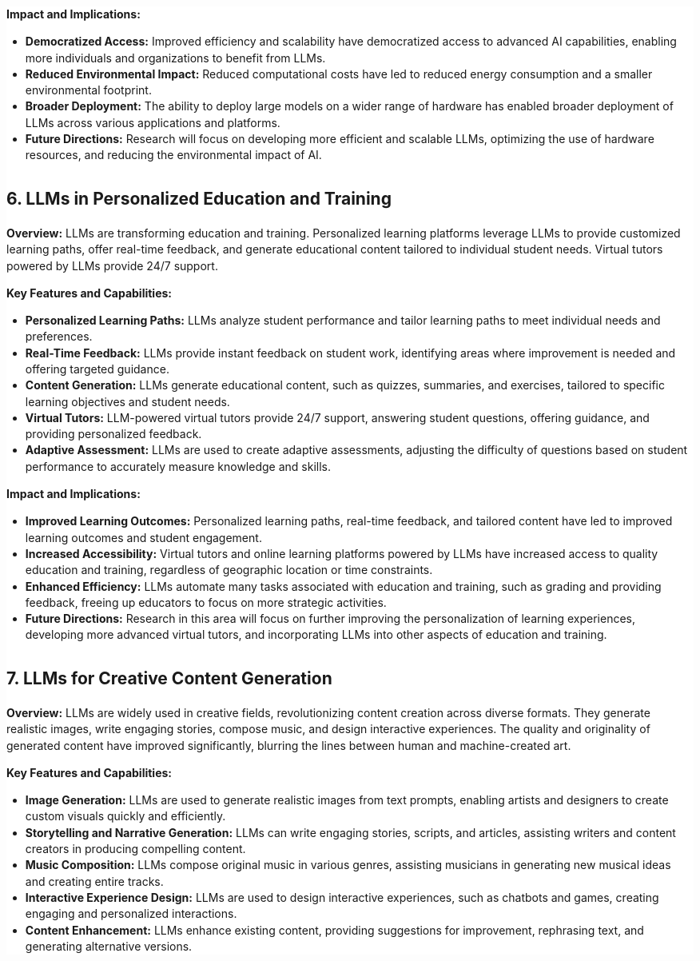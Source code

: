 **Impact and Implications:**

*   **Democratized Access:** Improved efficiency and scalability have democratized access to advanced AI capabilities, enabling more individuals and organizations to benefit from LLMs.
*   **Reduced Environmental Impact:** Reduced computational costs have led to reduced energy consumption and a smaller environmental footprint.
*   **Broader Deployment:** The ability to deploy large models on a wider range of hardware has enabled broader deployment of LLMs across various applications and platforms.
*   **Future Directions:** Research will focus on developing more efficient and scalable LLMs, optimizing the use of hardware resources, and reducing the environmental impact of AI.

## 6. LLMs in Personalized Education and Training

**Overview:** LLMs are transforming education and training. Personalized learning platforms leverage LLMs to provide customized learning paths, offer real-time feedback, and generate educational content tailored to individual student needs. Virtual tutors powered by LLMs provide 24/7 support.

**Key Features and Capabilities:**

*   **Personalized Learning Paths:** LLMs analyze student performance and tailor learning paths to meet individual needs and preferences.
*   **Real-Time Feedback:** LLMs provide instant feedback on student work, identifying areas where improvement is needed and offering targeted guidance.
*   **Content Generation:** LLMs generate educational content, such as quizzes, summaries, and exercises, tailored to specific learning objectives and student needs.
*   **Virtual Tutors:** LLM-powered virtual tutors provide 24/7 support, answering student questions, offering guidance, and providing personalized feedback.
*   **Adaptive Assessment:** LLMs are used to create adaptive assessments, adjusting the difficulty of questions based on student performance to accurately measure knowledge and skills.

**Impact and Implications:**

*   **Improved Learning Outcomes:** Personalized learning paths, real-time feedback, and tailored content have led to improved learning outcomes and student engagement.
*   **Increased Accessibility:** Virtual tutors and online learning platforms powered by LLMs have increased access to quality education and training, regardless of geographic location or time constraints.
*   **Enhanced Efficiency:** LLMs automate many tasks associated with education and training, such as grading and providing feedback, freeing up educators to focus on more strategic activities.
*   **Future Directions:** Research in this area will focus on further improving the personalization of learning experiences, developing more advanced virtual tutors, and incorporating LLMs into other aspects of education and training.

## 7. LLMs for Creative Content Generation

**Overview:** LLMs are widely used in creative fields, revolutionizing content creation across diverse formats. They generate realistic images, write engaging stories, compose music, and design interactive experiences. The quality and originality of generated content have improved significantly, blurring the lines between human and machine-created art.

**Key Features and Capabilities:**

*   **Image Generation:** LLMs are used to generate realistic images from text prompts, enabling artists and designers to create custom visuals quickly and efficiently.
*   **Storytelling and Narrative Generation:** LLMs can write engaging stories, scripts, and articles, assisting writers and content creators in producing compelling content.
*   **Music Composition:** LLMs compose original music in various genres, assisting musicians in generating new musical ideas and creating entire tracks.
*   **Interactive Experience Design:** LLMs are used to design interactive experiences, such as chatbots and games, creating engaging and personalized interactions.
*   **Content Enhancement:** LLMs enhance existing content, providing suggestions for improvement, rephrasing text, and generating alternative versions.
